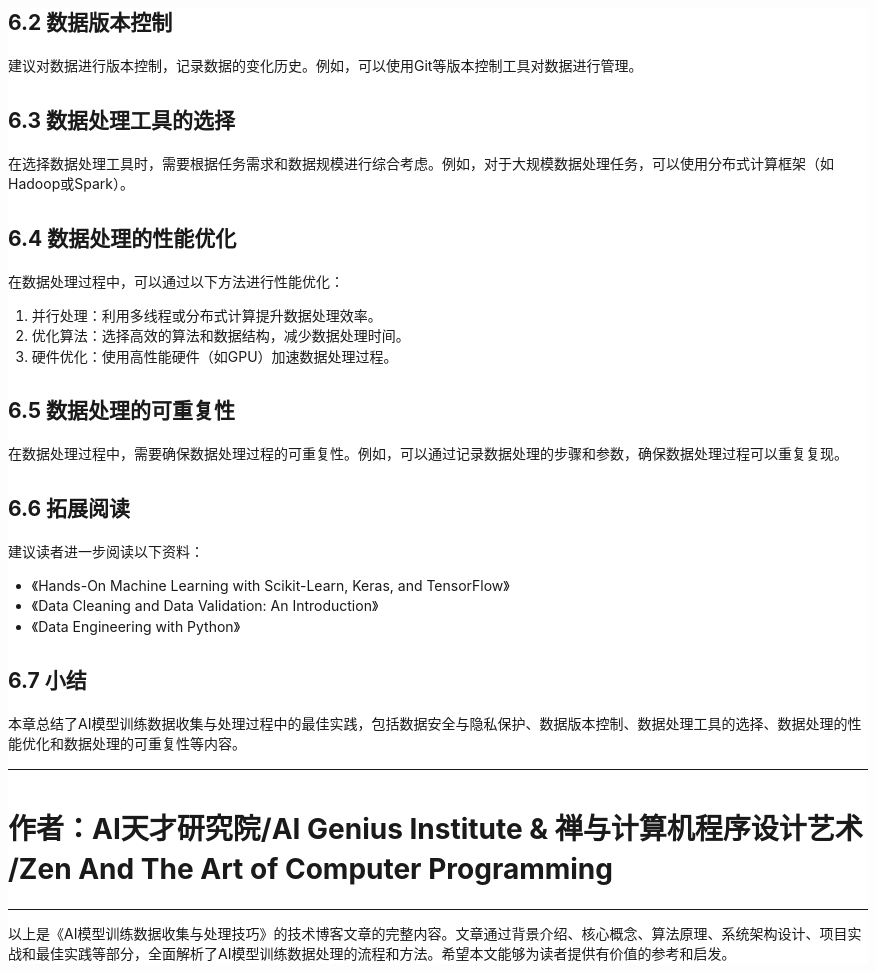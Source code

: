## 6.2 数据版本控制

建议对数据进行版本控制，记录数据的变化历史。例如，可以使用Git等版本控制工具对数据进行管理。

## 6.3 数据处理工具的选择

在选择数据处理工具时，需要根据任务需求和数据规模进行综合考虑。例如，对于大规模数据处理任务，可以使用分布式计算框架（如Hadoop或Spark）。

## 6.4 数据处理的性能优化

在数据处理过程中，可以通过以下方法进行性能优化：
1. 并行处理：利用多线程或分布式计算提升数据处理效率。
2. 优化算法：选择高效的算法和数据结构，减少数据处理时间。
3. 硬件优化：使用高性能硬件（如GPU）加速数据处理过程。

## 6.5 数据处理的可重复性

在数据处理过程中，需要确保数据处理过程的可重复性。例如，可以通过记录数据处理的步骤和参数，确保数据处理过程可以重复复现。

## 6.6 拓展阅读

建议读者进一步阅读以下资料：
- 《Hands-On Machine Learning with Scikit-Learn, Keras, and TensorFlow》
- 《Data Cleaning and Data Validation: An Introduction》
- 《Data Engineering with Python》

## 6.7 小结

本章总结了AI模型训练数据收集与处理过程中的最佳实践，包括数据安全与隐私保护、数据版本控制、数据处理工具的选择、数据处理的性能优化和数据处理的可重复性等内容。

---

# 作者：AI天才研究院/AI Genius Institute & 禅与计算机程序设计艺术 /Zen And The Art of Computer Programming

---

以上是《AI模型训练数据收集与处理技巧》的技术博客文章的完整内容。文章通过背景介绍、核心概念、算法原理、系统架构设计、项目实战和最佳实践等部分，全面解析了AI模型训练数据处理的流程和方法。希望本文能够为读者提供有价值的参考和启发。

